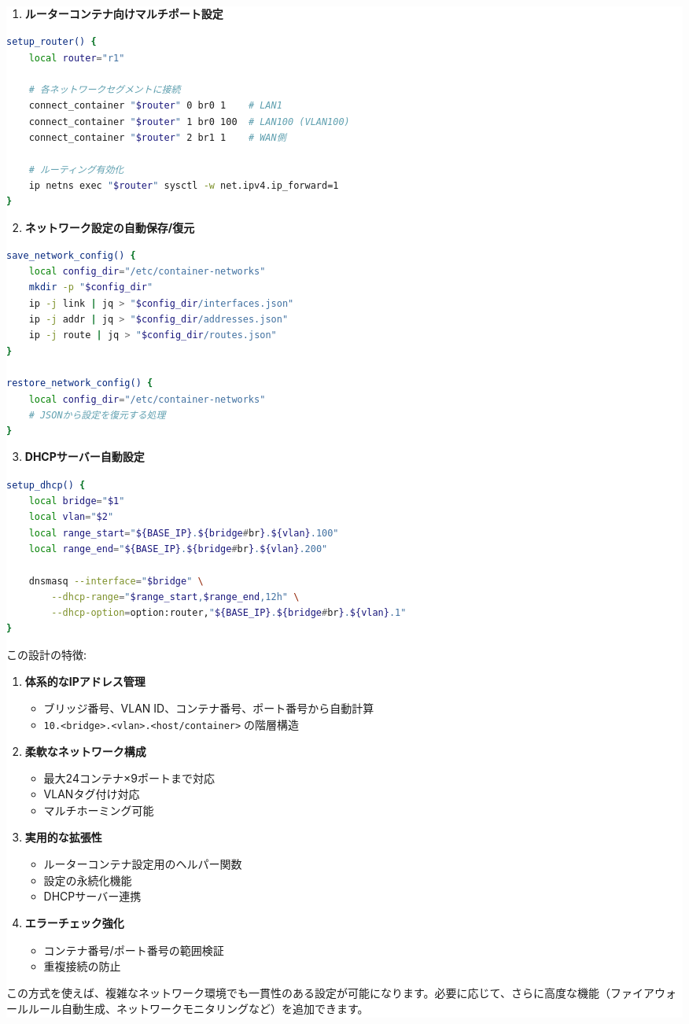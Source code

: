 1. **ルーターコンテナ向けマルチポート設定**
```bash
setup_router() {
    local router="r1"
    
    # 各ネットワークセグメントに接続
    connect_container "$router" 0 br0 1    # LAN1
    connect_container "$router" 1 br0 100  # LAN100 (VLAN100)
    connect_container "$router" 2 br1 1    # WAN側
    
    # ルーティング有効化
    ip netns exec "$router" sysctl -w net.ipv4.ip_forward=1
}
```

2. **ネットワーク設定の自動保存/復元**
```bash
save_network_config() {
    local config_dir="/etc/container-networks"
    mkdir -p "$config_dir"
    ip -j link | jq > "$config_dir/interfaces.json"
    ip -j addr | jq > "$config_dir/addresses.json"
    ip -j route | jq > "$config_dir/routes.json"
}

restore_network_config() {
    local config_dir="/etc/container-networks"
    # JSONから設定を復元する処理
}
```

3. **DHCPサーバー自動設定**
```bash
setup_dhcp() {
    local bridge="$1"
    local vlan="$2"
    local range_start="${BASE_IP}.${bridge#br}.${vlan}.100"
    local range_end="${BASE_IP}.${bridge#br}.${vlan}.200"
    
    dnsmasq --interface="$bridge" \
        --dhcp-range="$range_start,$range_end,12h" \
        --dhcp-option=option:router,"${BASE_IP}.${bridge#br}.${vlan}.1"
}
```

この設計の特徴:
1. **体系的なIPアドレス管理**
   - ブリッジ番号、VLAN ID、コンテナ番号、ポート番号から自動計算
   - `10.<bridge>.<vlan>.<host/container>` の階層構造

2. **柔軟なネットワーク構成**
   - 最大24コンテナ×9ポートまで対応
   - VLANタグ付け対応
   - マルチホーミング可能

3. **実用的な拡張性**
   - ルーターコンテナ設定用のヘルパー関数
   - 設定の永続化機能
   - DHCPサーバー連携

4. **エラーチェック強化**
   - コンテナ番号/ポート番号の範囲検証
   - 重複接続の防止

この方式を使えば、複雑なネットワーク環境でも一貫性のある設定が可能になります。必要に応じて、さらに高度な機能（ファイアウォールルール自動生成、ネットワークモニタリングなど）を追加できます。

